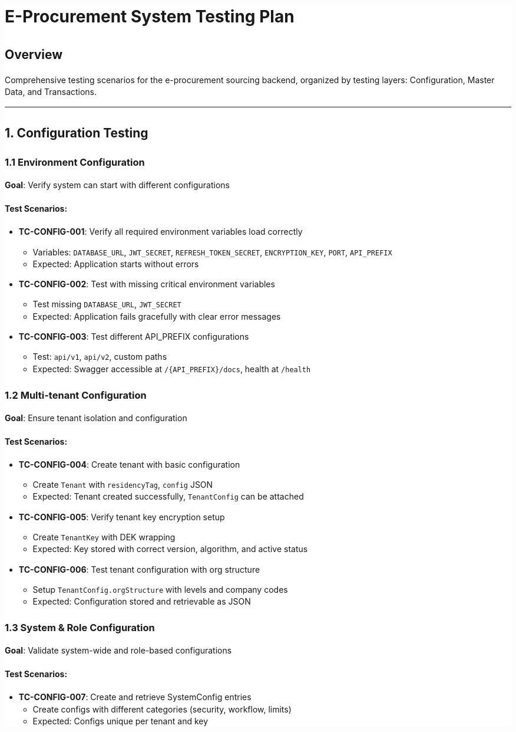 # E-Procurement System Testing Plan

## Overview
Comprehensive testing scenarios for the e-procurement sourcing backend, organized by testing layers: Configuration, Master Data, and Transactions.

---

## 1. Configuration Testing

### 1.1 Environment Configuration
**Goal**: Verify system can start with different configurations

#### Test Scenarios:
- **TC-CONFIG-001**: Verify all required environment variables load correctly
  - Variables: `DATABASE_URL`, `JWT_SECRET`, `REFRESH_TOKEN_SECRET`, `ENCRYPTION_KEY`, `PORT`, `API_PREFIX`
  - Expected: Application starts without errors
  
- **TC-CONFIG-002**: Test with missing critical environment variables
  - Test missing `DATABASE_URL`, `JWT_SECRET`
  - Expected: Application fails gracefully with clear error messages

- **TC-CONFIG-003**: Test different API_PREFIX configurations
  - Test: `api/v1`, `api/v2`, custom paths
  - Expected: Swagger accessible at `/{API_PREFIX}/docs`, health at `/health`

### 1.2 Multi-tenant Configuration
**Goal**: Ensure tenant isolation and configuration

#### Test Scenarios:
- **TC-CONFIG-004**: Create tenant with basic configuration
  - Create `Tenant` with `residencyTag`, `config` JSON
  - Expected: Tenant created successfully, `TenantConfig` can be attached

- **TC-CONFIG-005**: Verify tenant key encryption setup
  - Create `TenantKey` with DEK wrapping
  - Expected: Key stored with correct version, algorithm, and active status

- **TC-CONFIG-006**: Test tenant configuration with org structure
  - Setup `TenantConfig.orgStructure` with levels and company codes
  - Expected: Configuration stored and retrievable as JSON

### 1.3 System & Role Configuration
**Goal**: Validate system-wide and role-based configurations

#### Test Scenarios:
- **TC-CONFIG-007**: Create and retrieve SystemConfig entries
  - Create configs with different categories (security, workflow, limits)
  - Expected: Configs unique per tenant and key

